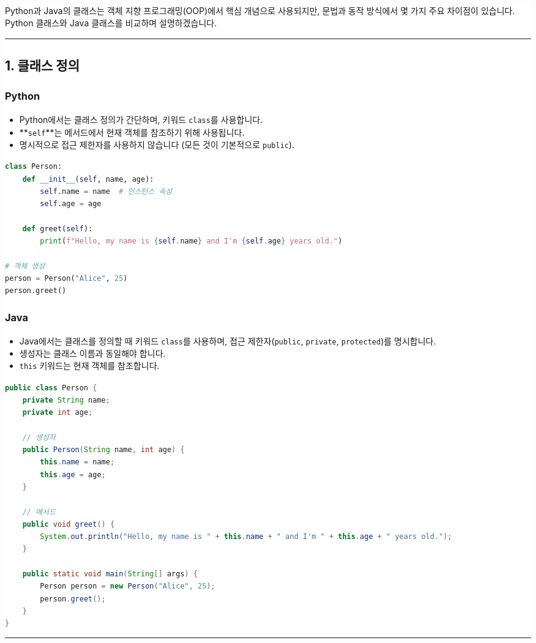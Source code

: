 Python과 Java의 클래스는 객체 지향 프로그래밍(OOP)에서 핵심 개념으로 사용되지만, 문법과 동작 방식에서 몇 가지 주요 차이점이 있습니다. Python 클래스와 Java 클래스를 비교하며 설명하겠습니다.

---

## **1. 클래스 정의**

### **Python**
- Python에서는 클래스 정의가 간단하며, 키워드 `class`를 사용합니다.
- **`self`**는 메서드에서 현재 객체를 참조하기 위해 사용됩니다.
- 명시적으로 접근 제한자를 사용하지 않습니다 (모든 것이 기본적으로 `public`).

```python
class Person:
    def __init__(self, name, age):
        self.name = name  # 인스턴스 속성
        self.age = age

    def greet(self):
        print(f"Hello, my name is {self.name} and I'm {self.age} years old.")

# 객체 생성
person = Person("Alice", 25)
person.greet()
```

### **Java**
- Java에서는 클래스를 정의할 때 키워드 `class`를 사용하며, 접근 제한자(`public`, `private`, `protected`)를 명시합니다.
- 생성자는 클래스 이름과 동일해야 합니다.
- `this` 키워드는 현재 객체를 참조합니다.

```java
public class Person {
    private String name;
    private int age;

    // 생성자
    public Person(String name, int age) {
        this.name = name;
        this.age = age;
    }

    // 메서드
    public void greet() {
        System.out.println("Hello, my name is " + this.name + " and I'm " + this.age + " years old.");
    }

    public static void main(String[] args) {
        Person person = new Person("Alice", 25);
        person.greet();
    }
}
```

---